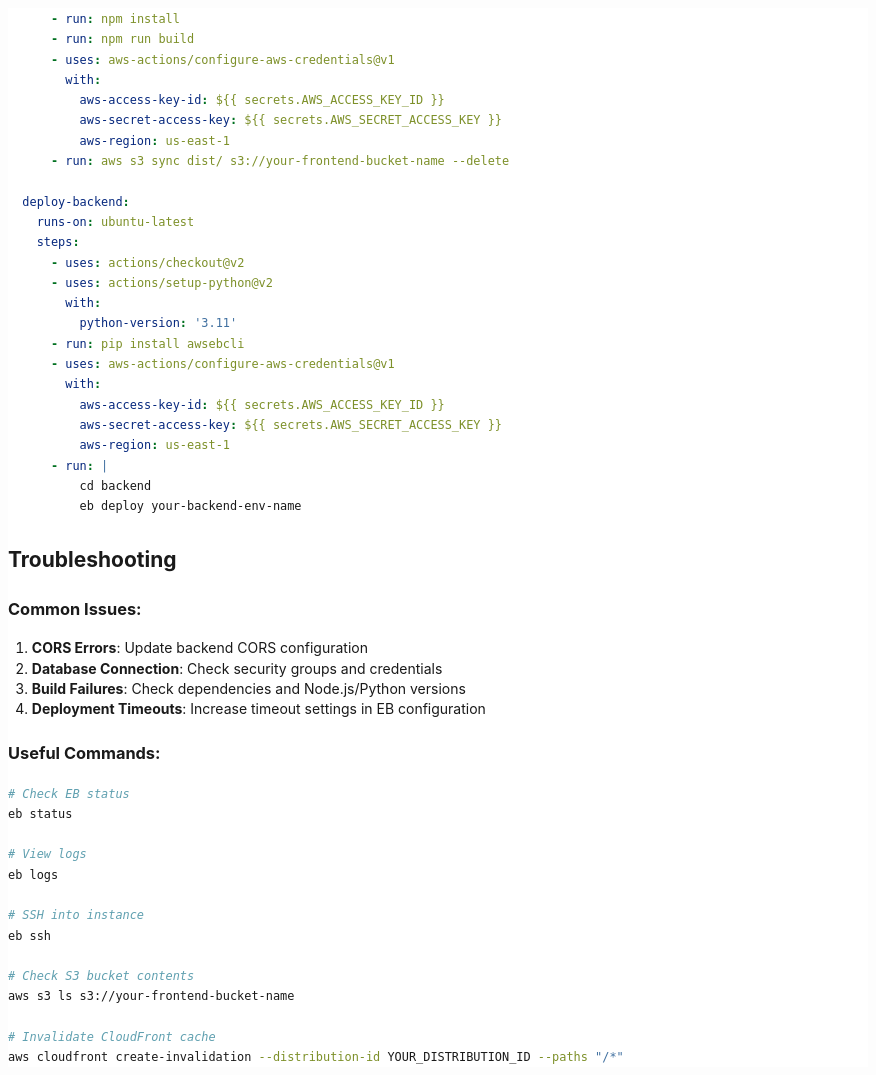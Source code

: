 ```yaml
      - run: npm install
      - run: npm run build
      - uses: aws-actions/configure-aws-credentials@v1
        with:
          aws-access-key-id: ${{ secrets.AWS_ACCESS_KEY_ID }}
          aws-secret-access-key: ${{ secrets.AWS_SECRET_ACCESS_KEY }}
          aws-region: us-east-1
      - run: aws s3 sync dist/ s3://your-frontend-bucket-name --delete

  deploy-backend:
    runs-on: ubuntu-latest
    steps:
      - uses: actions/checkout@v2
      - uses: actions/setup-python@v2
        with:
          python-version: '3.11'
      - run: pip install awsebcli
      - uses: aws-actions/configure-aws-credentials@v1
        with:
          aws-access-key-id: ${{ secrets.AWS_ACCESS_KEY_ID }}
          aws-secret-access-key: ${{ secrets.AWS_SECRET_ACCESS_KEY }}
          aws-region: us-east-1
      - run: |
          cd backend
          eb deploy your-backend-env-name
```

## Troubleshooting

### Common Issues:

1. **CORS Errors**: Update backend CORS configuration
2. **Database Connection**: Check security groups and credentials
3. **Build Failures**: Check dependencies and Node.js/Python versions
4. **Deployment Timeouts**: Increase timeout settings in EB configuration

### Useful Commands:
```bash
# Check EB status
eb status

# View logs
eb logs

# SSH into instance
eb ssh

# Check S3 bucket contents
aws s3 ls s3://your-frontend-bucket-name

# Invalidate CloudFront cache
aws cloudfront create-invalidation --distribution-id YOUR_DISTRIBUTION_ID --paths "/*"
```
